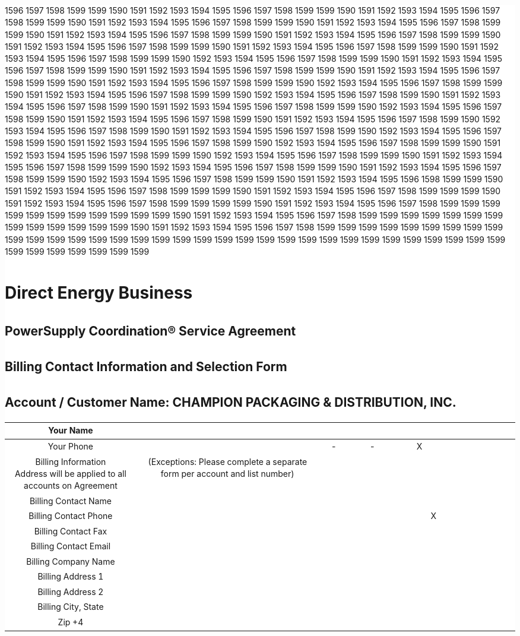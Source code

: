 1596 1597 1598 1599 1599 1590 1591 1592 1593 1594 1595 1596 1597 1598 1599 1599 1590 1591 1592 1593 1594 1595 1596 1597 1598 1599 1599 1590 1591 1592 1593 1594 1595 1596 1597 1598 1599 1599 1590 1591 1592 1593 1594 1595 1596 1597 1598 1599 1599 1590 1591 1592 1593 1594 1595 1596 1597 1598 1599 1599 1590 1591 1592 1593 1594 1595 1596 1597 1598 1599 1599 1590 1591 1592 1593 1594 1595 1596 1597 1598 1599 1599 1590 1591 1592 1593 1594 1595 1596 1597 1598 1599 1599 1590 1591 1592 1593 1594 1595 1596 1597 1598 1599 1599 1590 1592 1593 1594 1595 1596 1597 1598 1599 1599 1590 1591 1592 1593 1594 1595 1596 1597 1598 1599 1599 1590 1591 1592 1593 1594 1595 1596 1597 1598 1599 1599 1590 1591 1592 1593 1594 1595 1596 1597 1598 1599 1599 1590 1591 1592 1593 1594 1595 1596 1597 1598 1599 1599 1590 1592 1593 1594 1595 1596 1597 1598 1599 1599 1590 1591 1592 1593 1594 1595 1596 1597 1598 1599 1599 1590 1592 1593 1594 1595 1596 1597 1598 1599 1590 1591 1592 1593 1594 1595 1596 1597 1598 1599 1590 1591 1592 1593 1594 1595 1596 1597 1598 1599 1599 1590 1592 1593 1594 1595 1596 1597 1598 1599 1590 1591 1592 1593 1594 1595 1596 1597 1598 1599 1590 1591 1592 1593 1594 1595 1596 1597 1598 1599 1590 1592 1593 1594 1595 1596 1597 1598 1599 1590 1591 1592 1593 1594 1595 1596 1597 1598 1599 1590 1592 1593 1594 1595 1596 1597 1598 1599 1590 1591 1592 1593 1594 1595 1596 1597 1598 1599 1590 1592 1593 1594 1595 1596 1597 1598 1599 1599 1590 1591 1592 1593 1594 1595 1596 1597 1598 1599 1599 1590 1592 1593 1594 1595 1596 1597 1598 1599 1599 1590 1591 1592 1593 1594 1595 1596 1597 1598 1599 1599 1590 1592 1593 1594 1595 1596 1597 1598 1599 1599 1590 1591 1592 1593 1594 1595 1596 1597 1598 1599 1599 1590 1592 1593 1594 1595 1596 1597 1598 1599 1599 1590 1591 1592 1593 1594 1595 1596 1598 1599 1599 1590 1591 1592 1593 1594 1595 1596 1597 1598 1599 1599 1599 1590 1591 1592 1593 1594 1595 1596 1597 1598 1599 1599 1599 1590 1591 1592 1593 1594 1595 1596 1597 1598 1599 1599 1599 1599 1590 1591 1592 1593 1594 1595 1596 1597 1598 1599 1599 1599 1599 1599 1599 1599 1599 1599 1599 1599 1590 1591 1592 1593 1594 1595 1596 1597 1598 1599 1599 1599 1599 1599 1599 1599 1599 1599 1599 1599 1599 1599 1590 1591 1592 1593 1594 1595 1596 1597 1598 1599 1599 1599 1599 1599 1599 1599 1599 1599 1599 1599 1599 1599 1599 1599 1599 1599 1599 1599 1599 1599 1599 1599 1599 1599 1599 1599 1599 1599 1599 1599 1599 1599 1599 1599 1599 1599 1599 1599 1599

# Direct Energy Business 

## PowerSupply Coordination® Service Agreement

## Billing Contact Information and Selection Form

## Account / Customer Name: CHAMPION PACKAGING \& DISTRIBUTION, INC.

| Your Name |  |  |  |  |  |  |  |  |  |  |  |  |  |  |  |  |  |  |  |  |  |  |
| :--: | :--: | :--: | :--: | :--: | :--: | :--: | :--: | :--: | :--: | :--: | :--: | :--: | :--: | :--: | :--: | :--: | :--: | :--: | :--: | :--: | :--: | :--: |
| Your Phone |  |  | - |  |  |  | - |  |  |  |  | X |  |  |  |  |  |  |  |  |  |  |
| Billing Information <br> Address will be applied to all accounts on Agreement | (Exceptions: Please complete a separate form per account and list number) |  |  |  |  |  |  |  |  |  |  |  |  |  |  |  |  |  |  |  |  |  |
| Billing Contact Name |  |  |  |  |  |  |  |  |  |  |  |  |  |  |  |  |  |  |  |  |  |  |
| Billing Contact Phone |  |  |  |  |  |  |  |  |  |  |  |  | X |  |  |  |  |  |  |  |  |  |
| Billing Contact Fax |  |  |  |  |  |  |  |  |  |  |  |  |  |  |  |  |  |  |  |  |  |  |
| Billing Contact Email |  |  |  |  |  |  |  |  |  |  |  |  |  |  |  |  |  |  |  |  |  |  |
| Billing Company Name |  |  |  |  |  |  |  |  |  |  |  |  |  |  |  |  |  |  |  |  |  |  |
| Billing Address 1 |  |  |  |  |  |  |  |  |  |  |  |  |  |  |  |  |  |  |  |  |  |  |
| Billing Address 2 |  |  |  |  |  |  |  |  |  |  |  |  |  |  |  |  |  |  |  |  |  |  |
| Billing City, State |  |  |  |  |  |  |  |  |  |  |  |  |  |  |  |  |  |  |  |  |  |  |
| Zip +4 |  |  |  |  |  |  |  |  |  |  |  |  |  |  |  |  |  |  |  |  |  |  |
